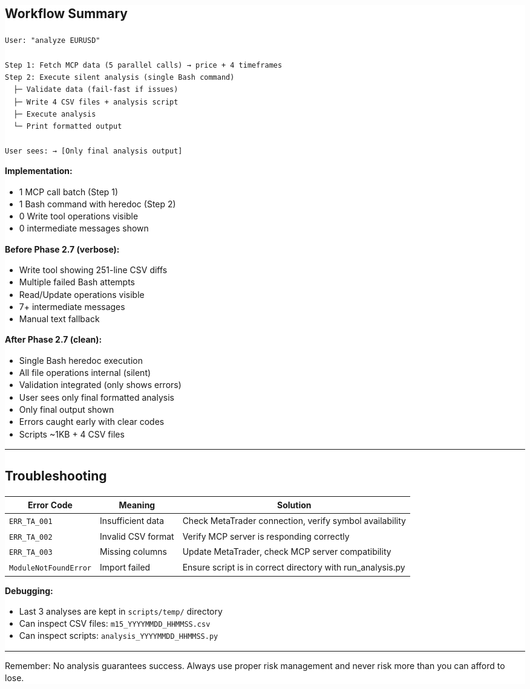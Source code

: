 
## Workflow Summary

```
User: "analyze EURUSD"

Step 1: Fetch MCP data (5 parallel calls) → price + 4 timeframes
Step 2: Execute silent analysis (single Bash command)
  ├─ Validate data (fail-fast if issues)
  ├─ Write 4 CSV files + analysis script
  ├─ Execute analysis
  └─ Print formatted output

User sees: → [Only final analysis output]
```

**Implementation:**
- 1 MCP call batch (Step 1)
- 1 Bash command with heredoc (Step 2)
- 0 Write tool operations visible
- 0 intermediate messages shown

**Before Phase 2.7 (verbose):**
- Write tool showing 251-line CSV diffs
- Multiple failed Bash attempts
- Read/Update operations visible
- 7+ intermediate messages
- Manual text fallback

**After Phase 2.7 (clean):**
- Single Bash heredoc execution
- All file operations internal (silent)
- Validation integrated (only shows errors)
- User sees only final formatted analysis
- Only final output shown
- Errors caught early with clear codes
- Scripts ~1KB + 4 CSV files

---

## Troubleshooting

| Error Code | Meaning | Solution |
|------------|---------|----------|
| `ERR_TA_001` | Insufficient data | Check MetaTrader connection, verify symbol availability |
| `ERR_TA_002` | Invalid CSV format | Verify MCP server is responding correctly |
| `ERR_TA_003` | Missing columns | Update MetaTrader, check MCP server compatibility |
| `ModuleNotFoundError` | Import failed | Ensure script is in correct directory with run_analysis.py |

**Debugging:**
- Last 3 analyses are kept in `scripts/temp/` directory
- Can inspect CSV files: `m15_YYYYMMDD_HHMMSS.csv`
- Can inspect scripts: `analysis_YYYYMMDD_HHMMSS.py`

---

Remember: No analysis guarantees success. Always use proper risk management and never risk more than you can afford to lose.
